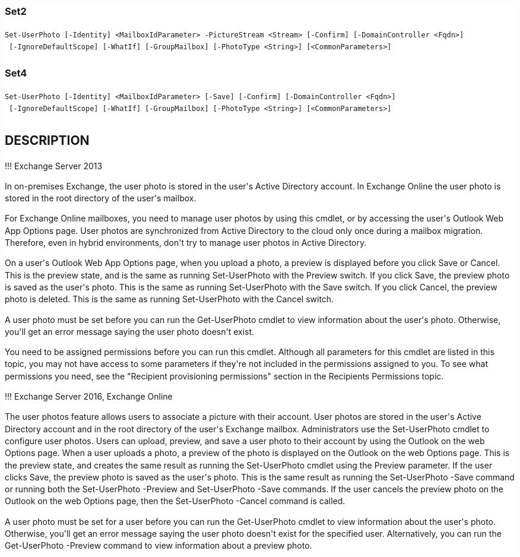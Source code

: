 ### Set2
```
Set-UserPhoto [-Identity] <MailboxIdParameter> -PictureStream <Stream> [-Confirm] [-DomainController <Fqdn>]
 [-IgnoreDefaultScope] [-WhatIf] [-GroupMailbox] [-PhotoType <String>] [<CommonParameters>]
```

### Set4
```
Set-UserPhoto [-Identity] <MailboxIdParameter> [-Save] [-Confirm] [-DomainController <Fqdn>]
 [-IgnoreDefaultScope] [-WhatIf] [-GroupMailbox] [-PhotoType <String>] [<CommonParameters>]
```

## DESCRIPTION
!!! Exchange Server 2013

In on-premises Exchange, the user photo is stored in the user's Active Directory account. In Exchange Online the user photo is stored in the root directory of the user's mailbox.

For Exchange Online mailboxes, you need to manage user photos by using this cmdlet, or by accessing the user's Outlook Web App Options page. User photos are synchronized from Active Directory to the cloud only once during a mailbox migration. Therefore, even in hybrid environments, don't try to manage user photos in Active Directory.

On a user's Outlook Web App Options page, when you upload a photo, a preview is displayed before you click Save or Cancel. This is the preview state, and is the same as running Set-UserPhoto with the Preview switch. If you click Save, the preview photo is saved as the user's photo. This is the same as running Set-UserPhoto with the Save switch. If you click Cancel, the preview photo is deleted. This is the same as running Set-UserPhoto with the Cancel switch.

A user photo must be set before you can run the Get-UserPhoto cmdlet to view information about the user's photo. Otherwise, you'll get an error message saying the user photo doesn't exist.

You need to be assigned permissions before you can run this cmdlet. Although all parameters for this cmdlet are listed in this topic, you may not have access to some parameters if they're not included in the permissions assigned to you. To see what permissions you need, see the "Recipient provisioning permissions" section in the Recipients Permissions topic.

!!! Exchange Server 2016, Exchange Online

The user photos feature allows users to associate a picture with their account. User photos are stored in the user's Active Directory account and in the root directory of the user's Exchange mailbox. Administrators use the Set-UserPhoto cmdlet to configure user photos. Users can upload, preview, and save a user photo to their account by using the Outlook on the web Options page. When a user uploads a photo, a preview of the photo is displayed on the Outlook on the web Options page. This is the preview state, and creates the same result as running the Set-UserPhoto cmdlet using the Preview parameter. If the user clicks Save, the preview photo is saved as the user's photo. This is the same result as running the Set-UserPhoto -Save command or running both the Set-UserPhoto -Preview and Set-UserPhoto -Save commands. If the user cancels the preview photo on the Outlook on the web Options page, then the Set-UserPhoto -Cancel command is called.

A user photo must be set for a user before you can run the Get-UserPhoto cmdlet to view information about the user's photo. Otherwise, you'll get an error message saying the user photo doesn't exist for the specified user. Alternatively, you can run the Get-UserPhoto -Preview command to view information about a preview photo.
